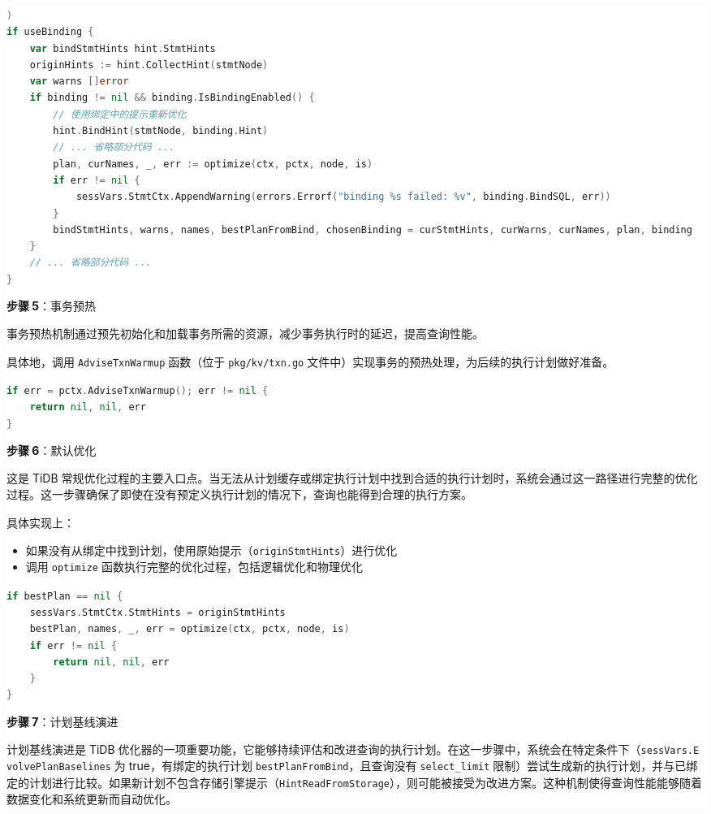 ```go
)
if useBinding {
    var bindStmtHints hint.StmtHints
    originHints := hint.CollectHint(stmtNode)
    var warns []error
    if binding != nil && binding.IsBindingEnabled() {
        // 使用绑定中的提示重新优化
        hint.BindHint(stmtNode, binding.Hint)
        // ... 省略部分代码 ...
        plan, curNames, _, err := optimize(ctx, pctx, node, is)
        if err != nil {
            sessVars.StmtCtx.AppendWarning(errors.Errorf("binding %s failed: %v", binding.BindSQL, err))
        }
        bindStmtHints, warns, names, bestPlanFromBind, chosenBinding = curStmtHints, curWarns, curNames, plan, binding
    }
    // ... 省略部分代码 ...
}
```

**步骤 5**：事务预热

事务预热机制通过预先初始化和加载事务所需的资源，减少事务执行时的延迟，提高查询性能。

具体地，调用 `AdviseTxnWarmup` 函数（位于 `pkg/kv/txn.go` 文件中）实现事务的预热处理，为后续的执行计划做好准备。

```go
if err = pctx.AdviseTxnWarmup(); err != nil {
    return nil, nil, err
}
```

**步骤 6**：默认优化

这是 TiDB 常规优化过程的主要入口点。当无法从计划缓存或绑定执行计划中找到合适的执行计划时，系统会通过这一路径进行完整的优化过程。这一步骤确保了即使在没有预定义执行计划的情况下，查询也能得到合理的执行方案。

具体实现上：
- 如果没有从绑定中找到计划，使用原始提示（`originStmtHints`）进行优化
- 调用 `optimize` 函数执行完整的优化过程，包括逻辑优化和物理优化

```go
if bestPlan == nil {
    sessVars.StmtCtx.StmtHints = originStmtHints
    bestPlan, names, _, err = optimize(ctx, pctx, node, is)
    if err != nil {
        return nil, nil, err
    }
}
```

**步骤 7**：计划基线演进

计划基线演进是 TiDB 优化器的一项重要功能，它能够持续评估和改进查询的执行计划。在这一步骤中，系统会在特定条件下（`sessVars.EvolvePlanBaselines` 为 true，有绑定的执行计划 `bestPlanFromBind`，且查询没有 `select_limit` 限制）尝试生成新的执行计划，并与已绑定的计划进行比较。如果新计划不包含存储引擎提示（`HintReadFromStorage`），则可能被接受为改进方案。这种机制使得查询性能能够随着数据变化和系统更新而自动优化。
